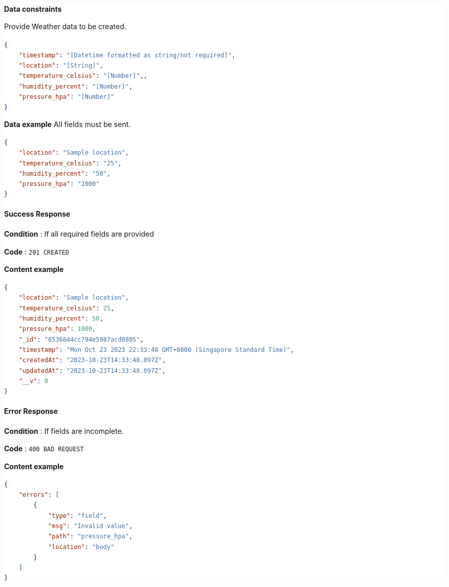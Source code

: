 **Data constraints**

Provide Weather data to be created.

```json
{
    "timestamp": "[Datetime formatted as string/not required]",
    "location": "[String]",
    "temperature_celsius": "[Number]",,
    "humidity_percent": "[Number]",
    "pressure_hpa": "[Number]"
}
```

**Data example** All fields must be sent.

```json
{
    "location": "Sample location",
    "temperature_celsius": "25",
    "humidity_percent": "50",
    "pressure_hpa": "1000"
}
```

#### Success Response

**Condition** : If all required fields are provided

**Code** : `201 CREATED`

**Content example**

```json
{
    "location": "Sample location",
    "temperature_celsius": 25,
    "humidity_percent": 50,
    "pressure_hpa": 1000,
    "_id": "6536844cc794e5987acd0805",
    "timestamp": "Mon Oct 23 2023 22:33:48 GMT+0800 (Singapore Standard Time)",
    "createdAt": "2023-10-23T14:33:48.097Z",
    "updatedAt": "2023-10-23T14:33:48.097Z",
    "__v": 0
}
```

#### Error Response

**Condition** : If fields are incomplete.

**Code** : `400 BAD REQUEST`

**Content example**

```json
{
    "errors": [
        {
            "type": "field",
            "msg": "Invalid value",
            "path": "pressure_hpa",
            "location": "body"
        }
    ]
}
```
